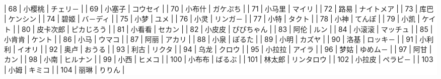| 68 | 小樱桃 | チェリ－ |
| 69 | 小塞子 | コウセイ |
| 70 | 小布什 | ガケぷち |
| 71 | 小马里 | マイリ |
| 72 | 路易 | ナイトメア |
| 73 | 库巴 | ケンシン |
| 74 | 碧姬 | バ－ディ |
| 75 | 小梦 | ユメ |
| 76 | 小灵 | リンガ－ |
| 77 | 小特 | タクト |
| 78 | 小神 | てんぽ |
| 79 | 小凯 | ケイト |
| 80 | 皮卡次郎 | ピカじろう |
| 81 | 小看看 | セカン |
| 82 | 小皮皮 | ぴぴちゃん |
| 83 | 阿伦 | ルン |
| 84 | 小滚滚 | マッチュ |
| 85 | 小肯肯 | ケント |
| 86 | 小马 | ウマコ |
| 87 | 阿丽 | アカリ |
| 88 | 小泉 | ぽるた |
| 89 | 小明 | カズヤ |
| 90 | 洛基 | ロッキ－ |
| 91 | 小利利 | イオリ |
| 92 | 奥卢 | おうる |
| 93 | 利古 | リクタ |
| 94 | 乌龙 | クロウ |
| 95 | 小拉拉 | アイラ |
| 96 | 梦姑 | ゆめム－ |
| 97 | 阿甘 | カン |
| 98 | 小南 | ヒルナン |
| 99 | 小西 | ヒメコ |
| 100 | 小布布 | ばるぶ |
| 101 | 林太郎 | リンタロウ |
| 102 | 小拉皮 | ペラピ－ |
| 103 | 小姆 | キミコ |
| 104 | 丽琳 | りりん |